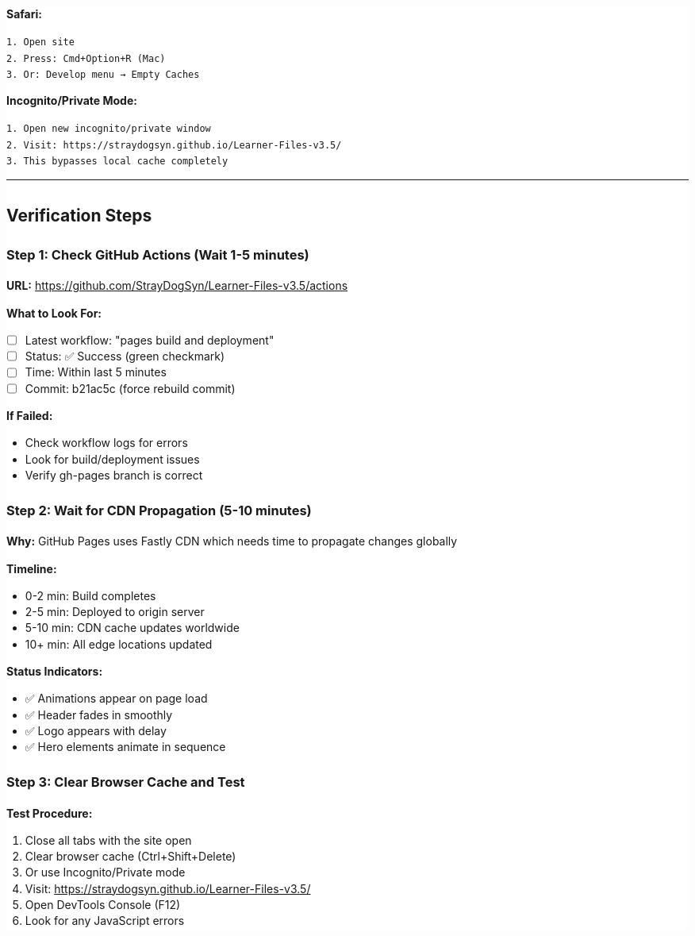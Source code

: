**Safari:**
```
1. Open site
2. Press: Cmd+Option+R (Mac)
3. Or: Develop menu → Empty Caches
```

**Incognito/Private Mode:**
```
1. Open new incognito/private window
2. Visit: https://straydogsyn.github.io/Learner-Files-v3.5/
3. This bypasses local cache completely
```

---

## Verification Steps

### Step 1: Check GitHub Actions (Wait 1-5 minutes)

**URL:** https://github.com/StrayDogSyn/Learner-Files-v3.5/actions

**What to Look For:**
- [ ] Latest workflow: "pages build and deployment"
- [ ] Status: ✅ Success (green checkmark)
- [ ] Time: Within last 5 minutes
- [ ] Commit: b21ac5c (force rebuild commit)

**If Failed:**
- Check workflow logs for errors
- Look for build/deployment issues
- Verify gh-pages branch is correct

### Step 2: Wait for CDN Propagation (5-10 minutes)

**Why:** GitHub Pages uses Fastly CDN which needs time to propagate changes globally

**Timeline:**
- 0-2 min: Build completes
- 2-5 min: Deployed to origin server
- 5-10 min: CDN cache updates worldwide
- 10+ min: All edge locations updated

**Status Indicators:**
- ✅ Animations appear on page load
- ✅ Header fades in smoothly
- ✅ Logo appears with delay
- ✅ Hero elements animate in sequence

### Step 3: Clear Browser Cache and Test

**Test Procedure:**
1. Close all tabs with the site open
2. Clear browser cache (Ctrl+Shift+Delete)
3. Or use Incognito/Private mode
4. Visit: https://straydogsyn.github.io/Learner-Files-v3.5/
5. Open DevTools Console (F12)
6. Look for any JavaScript errors
